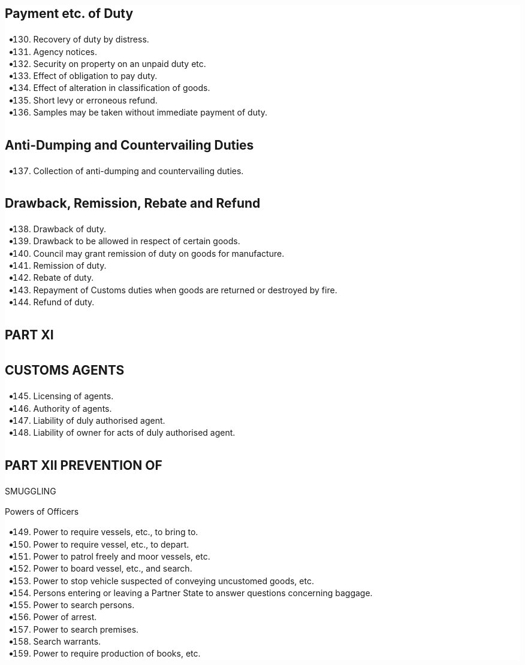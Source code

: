 ## Payment etc. of Duty

- 130. Recovery of duty by distress.
- 131. Agency notices.
- 132. Security on property on an unpaid duty etc.
- 133. Effect of obligation to pay duty.
- 134. Effect of alteration in classification of goods.
- 135. Short levy or erroneous refund.
- 136. Samples may be taken without immediate payment of duty.

## Anti-Dumping and Countervailing Duties

- 137. Collection of anti-dumping and countervailing duties.

## Drawback, Remission, Rebate and Refund

- 138. Drawback of duty.
- 139. Drawback to be allowed in respect of certain goods.
- 140. Council may grant remission of duty on goods for manufacture.
- 141. Remission of duty.
- 142. Rebate of duty.

- 143. Repayment of Customs duties when goods are returned or destroyed by fire.
- 144. Refund of duty.

## PART XI

## CUSTOMS AGENTS

- 145. Licensing of agents.
- 146.  Authority of agents.
- 147.  Liability of duly authorised agent.
- 148.  Liability of owner for acts of duly authorised agent.

## PART XII PREVENTION OF

SMUGGLING

Powers of Officers

- 149. Power to require vessels, etc., to bring to.
- 150. Power to require vessel, etc., to depart.
- 151. Power to patrol freely and moor vessels, etc.
- 152. Power to board vessel, etc., and search.
- 153. Power to stop vehicle suspected of conveying uncustomed goods, etc.
- 154. Persons entering or leaving a Partner State to answer questions concerning baggage.
- 155. Power to search persons.
- 156. Power of arrest.
- 157. Power to search premises.
- 158. Search warrants.
- 159. Power to require production of books, etc.

